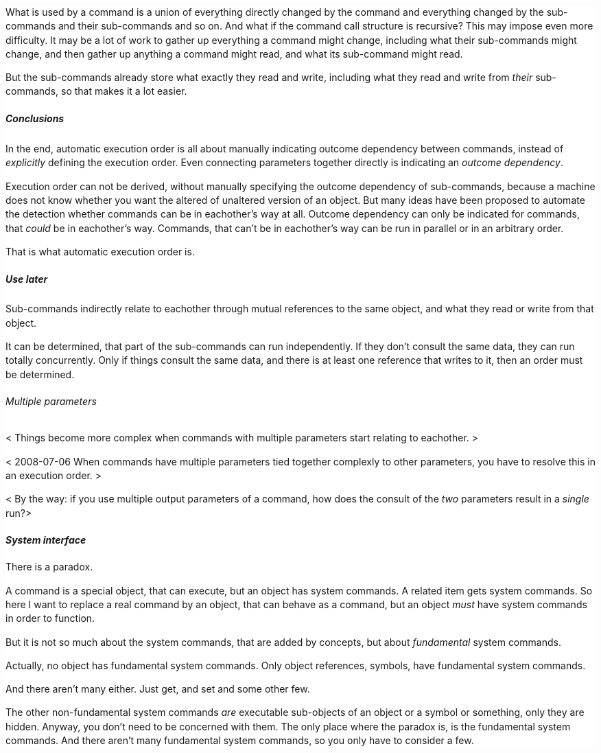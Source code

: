 What is used by a command is a union of everything directly changed by the command and everything changed by the sub-commands and their sub-commands and so on. And what if the command call structure is recursive? This may impose even more difficulty. It may be a lot of work to gather up everything a command might change, including what their sub-commands might change, and then gather up anything a command might read, and what its sub-command might read.

But the sub-commands already store what exactly they read and write, including what they read and write from *their* sub-commands, so that makes it a lot easier.
##### **Conclusions**
In the end, automatic execution order is all about manually indicating outcome dependency between commands, instead of *explicitly* defining the execution order. Even connecting parameters together directly is indicating an *outcome dependency*.

Execution order can not be derived, without manually specifying the outcome dependency of sub-commands, because a machine does not know whether you want the altered of unaltered version of an object. But many ideas have been proposed to automate the detection whether commands can be in eachother’s way at all. Outcome dependency can only be indicated for commands, that *could* be in eachother’s way. Commands, that can’t be in eachother’s way can be run in parallel or in an arbitrary order.

That is what automatic execution order is.
##### **Use later**
Sub-commands indirectly relate to eachother through mutual references to the same object, and what they read or write from that object.

It can be determined, that part of the sub-commands can run independently. If they don’t consult the same data, they can run totally concurrently. Only if things consult the same data, and there is at least one reference that writes to it, then an order must be determined.
###### *Multiple parameters*
< Things become more complex when commands with multiple parameters start relating to eachother. >

< 2008-07-06 When commands have multiple parameters tied together complexly to other parameters, you have to resolve this in an execution order. >

< By the way: if you use multiple output parameters of a command, how does the consult of the *two* parameters result in a *single* run?> 
#### ***System interface***
There is a paradox.

A command is a special object, that can execute, but an object has system commands. A related item gets system commands. So here I want to replace a real command by an object, that can behave as a command, but an object *must* have system commands in order to function.

But it is not so much about the system commands, that are added by concepts, but about *fundamental* system commands.

Actually, no object has fundamental system commands. Only object references, symbols, have fundamental system commands.

And there aren’t many either. Just get, and set and some other few.

The other non-fundamental system commands *are* executable sub-objects of an object or a symbol or something, only they are hidden. Anyway, you don’t need to be concerned with them. The only place where the paradox is, is the fundamental system commands. And there aren’t many fundamental system commands, so you only have to consider a few.
